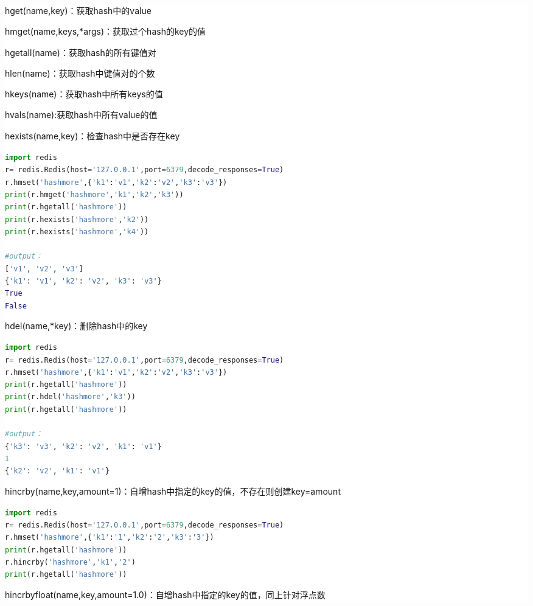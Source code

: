 hget(name,key)：获取hash中的value

hmget(name,keys,*args)：获取过个hash的key的值

hgetall(name)：获取hash的所有键值对

hlen(name)：获取hash中键值对的个数

hkeys(name)：获取hash中所有keys的值

hvals(name):获取hash中所有value的值

hexists(name,key)：检查hash中是否存在key

```python
import redis
r= redis.Redis(host='127.0.0.1',port=6379,decode_responses=True)
r.hmset('hashmore',{'k1':'v1','k2':'v2','k3':'v3'})
print(r.hmget('hashmore','k1','k2','k3'))
print(r.hgetall('hashmore'))
print(r.hexists('hashmore','k2'))
print(r.hexists('hashmore','k4'))

#output：
['v1', 'v2', 'v3']
{'k1': 'v1', 'k2': 'v2', 'k3': 'v3'}
True
False
```

hdel(name,*key)：删除hash中的key

```python
import redis
r= redis.Redis(host='127.0.0.1',port=6379,decode_responses=True)
r.hmset('hashmore',{'k1':'v1','k2':'v2','k3':'v3'})
print(r.hgetall('hashmore'))
print(r.hdel('hashmore','k3'))
print(r.hgetall('hashmore'))

#output：
{'k3': 'v3', 'k2': 'v2', 'k1': 'v1'}
1
{'k2': 'v2', 'k1': 'v1'}
```

hincrby(name,key,amount=1)：自增hash中指定的key的值，不存在则创建key=amount

```python
import redis
r= redis.Redis(host='127.0.0.1',port=6379,decode_responses=True)
r.hmset('hashmore',{'k1':'1','k2':'2','k3':'3'})
print(r.hgetall('hashmore'))
r.hincrby('hashmore','k1','2')
print(r.hgetall('hashmore'))
```

hincrbyfloat(name,key,amount=1.0)：自增hash中指定的key的值，同上针对浮点数
